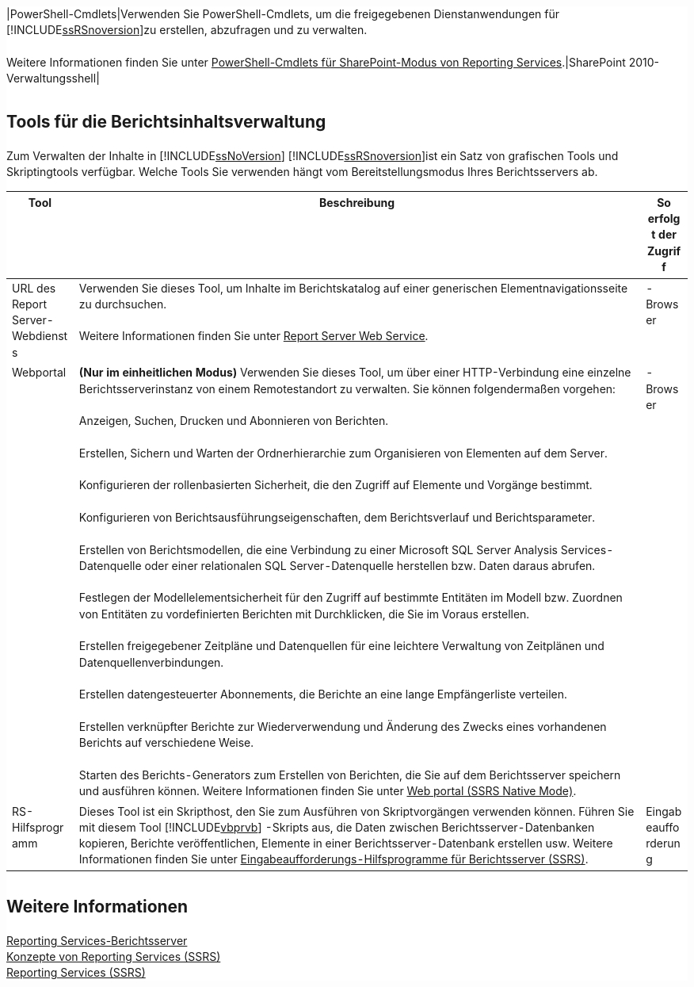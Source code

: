 |PowerShell-Cmdlets|Verwenden Sie PowerShell-Cmdlets, um die freigegebenen Dienstanwendungen für [!INCLUDE[ssRSnoversion](../../includes/ssrsnoversion-md.md)]zu erstellen, abzufragen und zu verwalten.<br /><br /> Weitere Informationen finden Sie unter [PowerShell-Cmdlets für SharePoint-Modus von Reporting Services](../../reporting-services/report-server-sharepoint/powershell-cmdlets-for-reporting-services-sharepoint-mode.md).|SharePoint 2010-Verwaltungsshell|  
  
## <a name="tools-for-report-content-management"></a>Tools für die Berichtsinhaltsverwaltung  
 Zum Verwalten der Inhalte in [!INCLUDE[ssNoVersion](../../includes/ssnoversion-md.md)] [!INCLUDE[ssRSnoversion](../../includes/ssrsnoversion-md.md)]ist ein Satz von grafischen Tools und Skriptingtools verfügbar. Welche Tools Sie verwenden hängt vom Bereitstellungsmodus Ihres Berichtsservers ab.  
  
|Tool|Beschreibung|So erfolgt der Zugriff|  
|----------|-----------------|-------------------|  
|URL des Report Server-Webdiensts|Verwenden Sie dieses Tool, um Inhalte im Berichtskatalog auf einer generischen Elementnavigationsseite zu durchsuchen.<br /><br /> Weitere Informationen finden Sie unter [Report Server Web Service](../../reporting-services/report-server-web-service/report-server-web-service.md).|-Browser|  
|Webportal|**(Nur im einheitlichen Modus)** Verwenden Sie dieses Tool, um über einer HTTP-Verbindung eine einzelne Berichtsserverinstanz von einem Remotestandort zu verwalten. Sie können folgendermaßen vorgehen:<br /><br /> Anzeigen, Suchen, Drucken und Abonnieren von Berichten.<br /><br /> Erstellen, Sichern und Warten der Ordnerhierarchie zum Organisieren von Elementen auf dem Server.<br /><br /> Konfigurieren der rollenbasierten Sicherheit, die den Zugriff auf Elemente und Vorgänge bestimmt.<br /><br /> Konfigurieren von Berichtsausführungseigenschaften, dem Berichtsverlauf und Berichtsparameter.<br /><br /> Erstellen von Berichtsmodellen, die eine Verbindung zu einer Microsoft SQL Server Analysis Services-Datenquelle oder einer relationalen SQL Server-Datenquelle herstellen bzw. Daten daraus abrufen.<br /><br /> Festlegen der Modellelementsicherheit für den Zugriff auf bestimmte Entitäten im Modell bzw. Zuordnen von Entitäten zu vordefinierten Berichten mit Durchklicken, die Sie im Voraus erstellen.<br /><br /> Erstellen freigegebener Zeitpläne und Datenquellen für eine leichtere Verwaltung von Zeitplänen und Datenquellenverbindungen.<br /><br /> Erstellen datengesteuerter Abonnements, die Berichte an eine lange Empfängerliste verteilen.<br /><br /> Erstellen verknüpfter Berichte zur Wiederverwendung und Änderung des Zwecks eines vorhandenen Berichts auf verschiedene Weise.<br /><br /> Starten des Berichts-Generators zum Erstellen von Berichten, die Sie auf dem Berichtsserver speichern und ausführen können. Weitere Informationen finden Sie unter [Web portal (SSRS Native Mode)](../../reporting-services/web-portal-ssrs-native-mode.md).| -Browser  
|RS-Hilfsprogramm|Dieses Tool ist ein Skripthost, den Sie zum Ausführen von Skriptvorgängen verwenden können. Führen Sie mit diesem Tool [!INCLUDE[vbprvb](../../includes/vbprvb-md.md)] -Skripts aus, die Daten zwischen Berichtsserver-Datenbanken kopieren, Berichte veröffentlichen, Elemente in einer Berichtsserver-Datenbank erstellen usw. Weitere Informationen finden Sie unter [Eingabeaufforderungs-Hilfsprogramme für Berichtsserver (SSRS)](../../reporting-services/tools/report-server-command-prompt-utilities-ssrs.md).|Eingabeaufforderung|  
  
## <a name="see-also"></a>Weitere Informationen  
 [Reporting Services-Berichtsserver](../../reporting-services/report-server-sharepoint/reporting-services-report-server.md)   
 [Konzepte von Reporting Services (SSRS)](../../reporting-services/reporting-services-concepts-ssrs.md)   
 [Reporting Services &#40;SSRS&#41;](../../reporting-services/create-deploy-and-manage-mobile-and-paginated-reports.md)  
  
  
